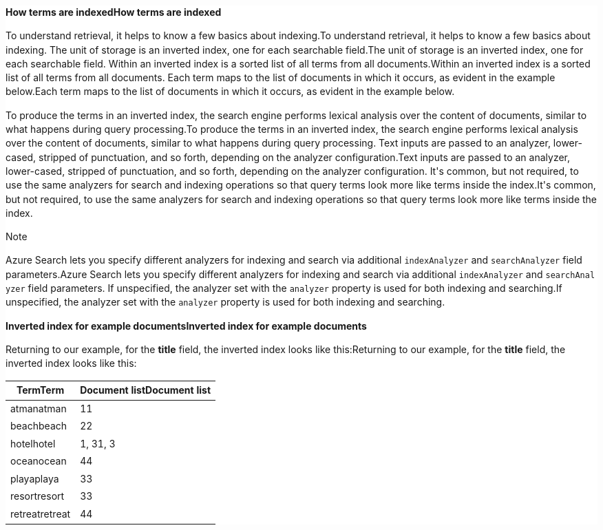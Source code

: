 <span data-ttu-id="752b4-223">**How terms are indexed**</span><span class="sxs-lookup"><span data-stu-id="752b4-223">**How terms are indexed**</span></span>

<span data-ttu-id="752b4-224">To understand retrieval, it helps to know a few basics about indexing.</span><span class="sxs-lookup"><span data-stu-id="752b4-224">To understand retrieval, it helps to know a few basics about indexing.</span></span> <span data-ttu-id="752b4-225">The unit of storage is an inverted index, one for each searchable field.</span><span class="sxs-lookup"><span data-stu-id="752b4-225">The unit of storage is an inverted index, one for each searchable field.</span></span> <span data-ttu-id="752b4-226">Within an inverted index is a sorted list of all terms from all documents.</span><span class="sxs-lookup"><span data-stu-id="752b4-226">Within an inverted index is a sorted list of all terms from all documents.</span></span> <span data-ttu-id="752b4-227">Each term maps to the list of documents in which it occurs, as evident in the example below.</span><span class="sxs-lookup"><span data-stu-id="752b4-227">Each term maps to the list of documents in which it occurs, as evident in the example below.</span></span>

<span data-ttu-id="752b4-228">To produce the terms in an inverted index, the search engine performs lexical analysis over the content of documents, similar to what happens during query processing.</span><span class="sxs-lookup"><span data-stu-id="752b4-228">To produce the terms in an inverted index, the search engine performs lexical analysis over the content of documents, similar to what happens during query processing.</span></span> <span data-ttu-id="752b4-229">Text inputs are passed to an analyzer, lower-cased, stripped of punctuation, and so forth, depending on the analyzer configuration.</span><span class="sxs-lookup"><span data-stu-id="752b4-229">Text inputs are passed to an analyzer, lower-cased, stripped of punctuation, and so forth, depending on the analyzer configuration.</span></span> <span data-ttu-id="752b4-230">It's common, but not required, to use the same analyzers for search and indexing operations so that query terms look more like terms inside the index.</span><span class="sxs-lookup"><span data-stu-id="752b4-230">It's common, but not required, to use the same analyzers for search and indexing operations so that query terms look more like terms inside the index.</span></span>

> [!Note]
> <span data-ttu-id="752b4-231">Azure Search lets you specify different analyzers for indexing and search via additional `indexAnalyzer` and `searchAnalyzer` field parameters.</span><span class="sxs-lookup"><span data-stu-id="752b4-231">Azure Search lets you specify different analyzers for indexing and search via additional `indexAnalyzer` and `searchAnalyzer` field parameters.</span></span> <span data-ttu-id="752b4-232">If unspecified, the analyzer set with the `analyzer` property is used for both indexing and searching.</span><span class="sxs-lookup"><span data-stu-id="752b4-232">If unspecified, the analyzer set with the `analyzer` property is used for both indexing and searching.</span></span>  

<span data-ttu-id="752b4-233">**Inverted index for example documents**</span><span class="sxs-lookup"><span data-stu-id="752b4-233">**Inverted index for example documents**</span></span>

<span data-ttu-id="752b4-234">Returning to our example, for the **title** field, the inverted index looks like this:</span><span class="sxs-lookup"><span data-stu-id="752b4-234">Returning to our example, for the **title** field, the inverted index looks like this:</span></span>

| <span data-ttu-id="752b4-235">Term</span><span class="sxs-lookup"><span data-stu-id="752b4-235">Term</span></span> | <span data-ttu-id="752b4-236">Document list</span><span class="sxs-lookup"><span data-stu-id="752b4-236">Document list</span></span> |
|------|---------------|
| <span data-ttu-id="752b4-237">atman</span><span class="sxs-lookup"><span data-stu-id="752b4-237">atman</span></span> | <span data-ttu-id="752b4-238">1</span><span class="sxs-lookup"><span data-stu-id="752b4-238">1</span></span> |
| <span data-ttu-id="752b4-239">beach</span><span class="sxs-lookup"><span data-stu-id="752b4-239">beach</span></span> | <span data-ttu-id="752b4-240">2</span><span class="sxs-lookup"><span data-stu-id="752b4-240">2</span></span> |
| <span data-ttu-id="752b4-241">hotel</span><span class="sxs-lookup"><span data-stu-id="752b4-241">hotel</span></span> | <span data-ttu-id="752b4-242">1, 3</span><span class="sxs-lookup"><span data-stu-id="752b4-242">1, 3</span></span> |
| <span data-ttu-id="752b4-243">ocean</span><span class="sxs-lookup"><span data-stu-id="752b4-243">ocean</span></span> | <span data-ttu-id="752b4-244">4</span><span class="sxs-lookup"><span data-stu-id="752b4-244">4</span></span>  |
| <span data-ttu-id="752b4-245">playa</span><span class="sxs-lookup"><span data-stu-id="752b4-245">playa</span></span> | <span data-ttu-id="752b4-246">3</span><span class="sxs-lookup"><span data-stu-id="752b4-246">3</span></span> |
| <span data-ttu-id="752b4-247">resort</span><span class="sxs-lookup"><span data-stu-id="752b4-247">resort</span></span> | <span data-ttu-id="752b4-248">3</span><span class="sxs-lookup"><span data-stu-id="752b4-248">3</span></span> |
| <span data-ttu-id="752b4-249">retreat</span><span class="sxs-lookup"><span data-stu-id="752b4-249">retreat</span></span> | <span data-ttu-id="752b4-250">4</span><span class="sxs-lookup"><span data-stu-id="752b4-250">4</span></span> |


[1]: https://docstestmedia1.blob.core.windows.net/azure-media/articles/search/media/search-lucene-query-architecture/architecture-diagram2.png
[2]: https://docstestmedia1.blob.core.windows.net/azure-media/articles/search/media/search-lucene-query-architecture/azsearch-queryparsing-should2.png
[3]: https://docstestmedia1.blob.core.windows.net/azure-media/articles/search/media/search-lucene-query-architecture/azsearch-queryparsing-must2.png
[4]: https://docstestmedia1.blob.core.windows.net/azure-media/articles/search/media/search-lucene-query-architecture/azsearch-queryparsing-spacious2.png